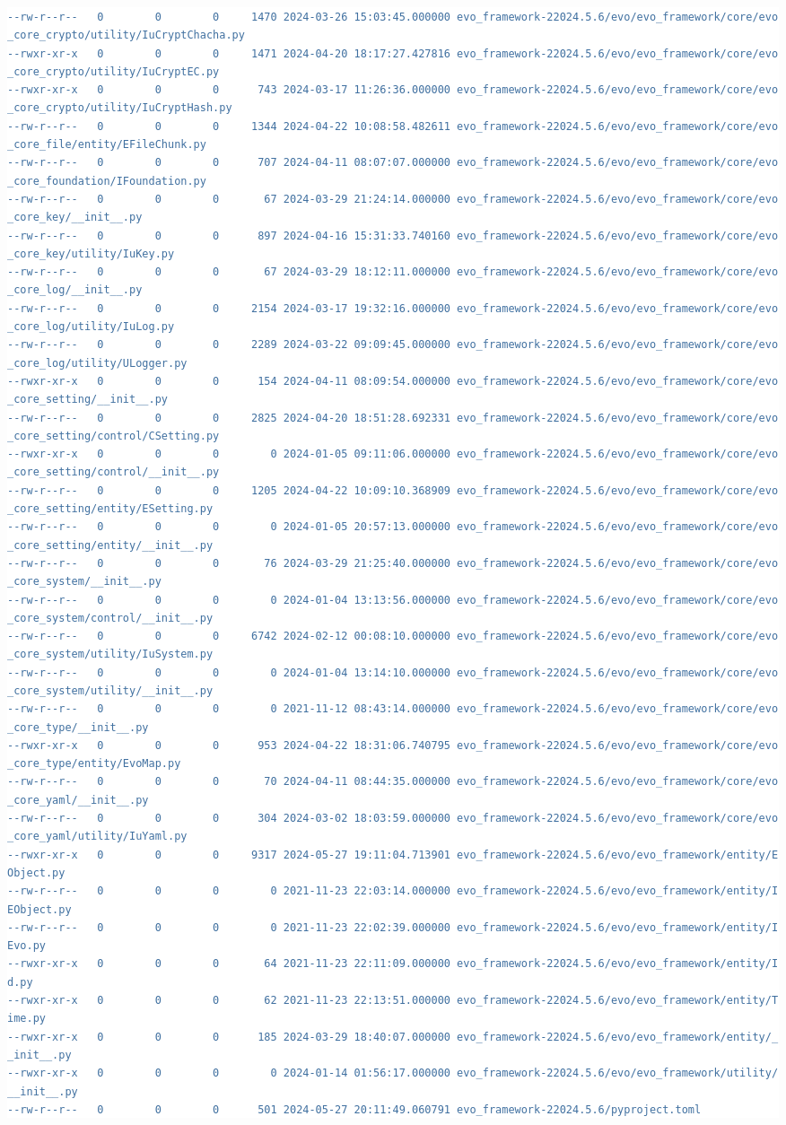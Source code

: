 ```diff
--rw-r--r--   0        0        0     1470 2024-03-26 15:03:45.000000 evo_framework-22024.5.6/evo/evo_framework/core/evo_core_crypto/utility/IuCryptChacha.py
--rwxr-xr-x   0        0        0     1471 2024-04-20 18:17:27.427816 evo_framework-22024.5.6/evo/evo_framework/core/evo_core_crypto/utility/IuCryptEC.py
--rwxr-xr-x   0        0        0      743 2024-03-17 11:26:36.000000 evo_framework-22024.5.6/evo/evo_framework/core/evo_core_crypto/utility/IuCryptHash.py
--rw-r--r--   0        0        0     1344 2024-04-22 10:08:58.482611 evo_framework-22024.5.6/evo/evo_framework/core/evo_core_file/entity/EFileChunk.py
--rw-r--r--   0        0        0      707 2024-04-11 08:07:07.000000 evo_framework-22024.5.6/evo/evo_framework/core/evo_core_foundation/IFoundation.py
--rw-r--r--   0        0        0       67 2024-03-29 21:24:14.000000 evo_framework-22024.5.6/evo/evo_framework/core/evo_core_key/__init__.py
--rw-r--r--   0        0        0      897 2024-04-16 15:31:33.740160 evo_framework-22024.5.6/evo/evo_framework/core/evo_core_key/utility/IuKey.py
--rw-r--r--   0        0        0       67 2024-03-29 18:12:11.000000 evo_framework-22024.5.6/evo/evo_framework/core/evo_core_log/__init__.py
--rw-r--r--   0        0        0     2154 2024-03-17 19:32:16.000000 evo_framework-22024.5.6/evo/evo_framework/core/evo_core_log/utility/IuLog.py
--rw-r--r--   0        0        0     2289 2024-03-22 09:09:45.000000 evo_framework-22024.5.6/evo/evo_framework/core/evo_core_log/utility/ULogger.py
--rwxr-xr-x   0        0        0      154 2024-04-11 08:09:54.000000 evo_framework-22024.5.6/evo/evo_framework/core/evo_core_setting/__init__.py
--rw-r--r--   0        0        0     2825 2024-04-20 18:51:28.692331 evo_framework-22024.5.6/evo/evo_framework/core/evo_core_setting/control/CSetting.py
--rwxr-xr-x   0        0        0        0 2024-01-05 09:11:06.000000 evo_framework-22024.5.6/evo/evo_framework/core/evo_core_setting/control/__init__.py
--rw-r--r--   0        0        0     1205 2024-04-22 10:09:10.368909 evo_framework-22024.5.6/evo/evo_framework/core/evo_core_setting/entity/ESetting.py
--rw-r--r--   0        0        0        0 2024-01-05 20:57:13.000000 evo_framework-22024.5.6/evo/evo_framework/core/evo_core_setting/entity/__init__.py
--rw-r--r--   0        0        0       76 2024-03-29 21:25:40.000000 evo_framework-22024.5.6/evo/evo_framework/core/evo_core_system/__init__.py
--rw-r--r--   0        0        0        0 2024-01-04 13:13:56.000000 evo_framework-22024.5.6/evo/evo_framework/core/evo_core_system/control/__init__.py
--rw-r--r--   0        0        0     6742 2024-02-12 00:08:10.000000 evo_framework-22024.5.6/evo/evo_framework/core/evo_core_system/utility/IuSystem.py
--rw-r--r--   0        0        0        0 2024-01-04 13:14:10.000000 evo_framework-22024.5.6/evo/evo_framework/core/evo_core_system/utility/__init__.py
--rw-r--r--   0        0        0        0 2021-11-12 08:43:14.000000 evo_framework-22024.5.6/evo/evo_framework/core/evo_core_type/__init__.py
--rwxr-xr-x   0        0        0      953 2024-04-22 18:31:06.740795 evo_framework-22024.5.6/evo/evo_framework/core/evo_core_type/entity/EvoMap.py
--rw-r--r--   0        0        0       70 2024-04-11 08:44:35.000000 evo_framework-22024.5.6/evo/evo_framework/core/evo_core_yaml/__init__.py
--rw-r--r--   0        0        0      304 2024-03-02 18:03:59.000000 evo_framework-22024.5.6/evo/evo_framework/core/evo_core_yaml/utility/IuYaml.py
--rwxr-xr-x   0        0        0     9317 2024-05-27 19:11:04.713901 evo_framework-22024.5.6/evo/evo_framework/entity/EObject.py
--rw-r--r--   0        0        0        0 2021-11-23 22:03:14.000000 evo_framework-22024.5.6/evo/evo_framework/entity/IEObject.py
--rw-r--r--   0        0        0        0 2021-11-23 22:02:39.000000 evo_framework-22024.5.6/evo/evo_framework/entity/IEvo.py
--rwxr-xr-x   0        0        0       64 2021-11-23 22:11:09.000000 evo_framework-22024.5.6/evo/evo_framework/entity/Id.py
--rwxr-xr-x   0        0        0       62 2021-11-23 22:13:51.000000 evo_framework-22024.5.6/evo/evo_framework/entity/Time.py
--rwxr-xr-x   0        0        0      185 2024-03-29 18:40:07.000000 evo_framework-22024.5.6/evo/evo_framework/entity/__init__.py
--rwxr-xr-x   0        0        0        0 2024-01-14 01:56:17.000000 evo_framework-22024.5.6/evo/evo_framework/utility/__init__.py
--rw-r--r--   0        0        0      501 2024-05-27 20:11:49.060791 evo_framework-22024.5.6/pyproject.toml
```